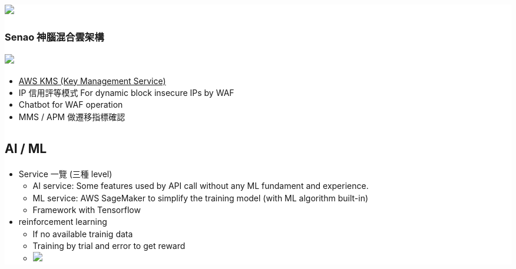 ![](https://s3.us-west-2.amazonaws.com/secure.notion-static.com/20ce160f-0ec6-4486-804a-4ebbf1e04d1e/image-1560306277401.jpg2112304181127429008.jpg?X-Amz-Algorithm=AWS4-HMAC-SHA256&X-Amz-Credential=ASIAT73L2G45DBHUAP4C%2F20190615%2Fus-west-2%2Fs3%2Faws4_request&X-Amz-Date=20190615T111634Z&X-Amz-Expires=86400&X-Amz-Security-Token=AgoJb3JpZ2luX2VjENb%2F%2F%2F%2F%2F%2F%2F%2F%2F%2FwEaCXVzLXdlc3QtMiJGMEQCICC6VxYjpl0vvs4BCV1sy6T%2ByidMW%2F5qdikOKjRUfIWrAiAMGZaz8hyHhteU86kejuXZLLXjIO15mMQB3BZs6xwWGCrjAwj%2F%2F%2F%2F%2F%2F%2F%2F%2F%2F%2F8BEAAaDDI3NDU2NzE0OTM3MCIMd6XQ5zIJ%2Bsqbh87GKrcDCyw5FjI1VaOzt7hfMn%2FUVQWg9B6xFoLUQypBAPvGUiM%2Bl2D4KNOHV9jumOjLgb%2Brktu1GUydiWVdxeKpR6pkDXs0XJdL6tOX%2FsxreCkXX9QbZIrRnuPzjSeY%2B2kskME%2F6ZCJrKhNPlFIhlW2ywMs47OLyHt%2Fnh5WgJqBTKpt9zG%2Fiz4a%2BhCnHMeXfl%2BCkFMV1INEyiPQTeSU3vdgKOxgZ2VkGscFSdMwSVTBDZ1m1zX7tX3jsCfk%2Bk5cTFJ5Ta4kw3s770edFNBqzI443jtyldkZXh4UN5MD3o6FRnhLy%2B0moNu7rI0kB3BeO63dpBx8ktGVGHW0fxT3Fo6Akog5RN4Q0LKMDz3lxYbwzL9AcY9kfs%2FAbUktBr4dypubjY%2B5iVqz%2Fd4GrcZE0gw8bA40MeNhG36kThPhQYZqN8KTSbvSr7oeMcblIHcr1ve6x40oqKcIvO%2FeN%2FxYsYmf1lbVgCKEqrb1%2FZNaWhmaydlXBaC1CBbRKjKaV60niJdClVMcuy1pTirl3EJ1OWbe8Oqd0oQSXe3CPQoQcw6DW0H0XvMVLuqKvuuKHzCk3Fcz3R0TWPrNNcxGTjDTipLoBTq1AQ%2F2ftUjuElh3GWmdjiLhjHD8oowyM1HyQEkwb9mj53%2BW%2FzdE54OPNbJfXlzglbsKYoUQseqylWnHbb4MdnjPyH4gzLJztJbzK9GvnF12NN5nXwqiSoa%2FwjbKoLtt7I3TlTUZOl9UEuiu8xAzuGL49qz7MCMbLQI9V6Zdp9OlQCyud689r46vA%2FxdPL2wA2rX%2BzlAAHOHyMNILU5txWK5%2FIN2Khekdq3T3IuflnnVUbtr%2BLzcGM%3D&X-Amz-Signature=4cee4e3ac09468359feb2408245efdc7a309fb593faef72133fa6d2bd59793b2&X-Amz-SignedHeaders=host&response-content-disposition=filename%20%3D%22image-1560306277401.jpg2112304181127429008.jpg%22)

### Senao 神腦混合雲架構

![](https://s3.us-west-2.amazonaws.com/secure.notion-static.com/954b35e5-2631-45f0-9bf6-4613a6b9ec64/image-1560308009798.jpg3790325668841239736.jpg?X-Amz-Algorithm=AWS4-HMAC-SHA256&X-Amz-Credential=ASIAT73L2G45B7LK3AHA%2F20190615%2Fus-west-2%2Fs3%2Faws4_request&X-Amz-Date=20190615T113010Z&X-Amz-Expires=86400&X-Amz-Security-Token=AgoJb3JpZ2luX2VjENr%2F%2F%2F%2F%2F%2F%2F%2F%2F%2FwEaCXVzLXdlc3QtMiJHMEUCIBTR7qQ9lu%2FHYG7cwOKm04ETvsb4sfwbsmaKyI5gKMOCAiEAg1SlvaJv9L4nUMs%2BDT2CFnGFcga1OzcXogrGrICsa58q2gMIExAAGgwyNzQ1NjcxNDkzNzAiDNMr1mkVUbj3Vze%2Btyq3Az8TOvr8z71gJPPKhlEzepDrfcccUA5AV0O3nQ66XJj0QEwdaMn3U%2B1YSQ61p7MR1vJBD6TpEy%2FaZzdjfXu24QzXU7FPY%2B02laxhFIaHGag406KPR5t9XsdUTCUUULfM58UfUd9Bg%2F0Iih6TxN0%2Fox1ZeEtPiFx6%2B44GCuWG1hZMvSWsk4EEmvVf%2FIrjOylxqToNLdghuIJyGvpwawTo4%2B%2Bl6lG7lEHhIT5F78tJHw%2BfMsOkczM1WVYKwW0Gldj9sHQ2KcHDREdfdnjf27N2wD%2BpGz9J8Wris4Kwr8RwGGzkZFLXGCcTtu8NhUyFqPa3RkiINfEGvGsYqWtkj%2FgE8DFH4Mrqns5k42Fx%2BNZ%2Fs%2FQo6wcjFSdzY4OrqUbIr4egbOZAlbA73KmWgx%2BzMIZi7KNKRB7LATIUN4SpPFRdzh9UyXECu%2BpJtWVLAMZDs6L8OAQYTcfs%2FM3RHw8J89PmC6F558LstA2pRHiG1drDe5Vd6wiBg5ZM0w4uGGJ94qu39XWnBHuciBn1JyFN9Ql3LtfrxmS1xdbmVr3KQ01CtF4JlXQl6C6k2DVrF37nJ%2B%2B0WHgokqCUWVkwlIKT6AU6tAH0v%2BnDj6iAl%2BIPwVwzJFVAhDUB2WYZCNo9K%2BzXzXLrPVSVDXv%2FELTKXbCzi5UoinnWH%2FvKv%2Fl6A8FpKj%2BoDE53%2FQyqfCDpyf%2BwcGg1nmGFWVTVAJLg7%2BW7rTSWQMzkuantdlDyReybLAEsLgw54WZJJWyCs%2BM3spLAaS8nZBMq0aMR3K4hUC4SOLHMYnS%2FNp6qLsFji0QSUnEi%2FPekUwdiNdEdiinDDQT8%2BtQqTnv55NgnG5g%3D&X-Amz-Signature=c1c4971ef76ac8b81e424e0d1ab7f95abc1f9509d82cf8c723c02abb687babad&X-Amz-SignedHeaders=host&response-content-disposition=filename%20%3D%22image-1560308009798.jpg3790325668841239736.jpg%22)

- [AWS KMS (Key Management Service)](https://aws.amazon.com/tw/kms/)
- IP 信用評等模式 For dynamic block insecure IPs by WAF
- Chatbot for WAF operation
- MMS / APM 做遷移指標確認

## AI / ML

- Service 一覽 (三種 level)
  - AI service: Some features used by API call without any ML fundament and experience.
  - ML service: AWS SageMaker to simplify the training model (with ML algorithm built-in)
  - Framework with Tensorflow
- reinforcement learning
  - If no available trainig data
  - Training by trial and error to get reward
  - ![](https://s3.us-west-2.amazonaws.com/secure.notion-static.com/bf7db6da-a9cd-4ea7-a1cc-a17d91f721e4/image-1560309691396.jpg2673703812094057978.jpg?X-Amz-Algorithm=AWS4-HMAC-SHA256&X-Amz-Credential=ASIAT73L2G45JOMEI5JD%2F20190615%2Fus-west-2%2Fs3%2Faws4_request&X-Amz-Date=20190615T113738Z&X-Amz-Expires=86400&X-Amz-Security-Token=AgoJb3JpZ2luX2VjENb%2F%2F%2F%2F%2F%2F%2F%2F%2F%2FwEaCXVzLXdlc3QtMiJHMEUCIQDo00o7mj4yXy6BKu%2Bf4hHx2MQpMCH0gVY5Qo49eKmOuAIgHqeL0lZEj68Tnh29s1gqhXrJSE8XBcAdLZjPkxWca48q4wMI%2F%2F%2F%2F%2F%2F%2F%2F%2F%2F%2F%2FARAAGgwyNzQ1NjcxNDkzNzAiDC3Rcpy3IyyDNo14Oiq3A6jEwbpWCo6%2Bs4AwYJ4tN9dJi926NLePx1AozwXFftslW5Rc3wXZkA4bkyQAzqAgkZCo3bJtbdVeOEZR%2FUuxoOGeIIbJ32sOqCZu0ePR%2Blyxj1mAVjGfX%2Bje7n69UNEAkIEvk4LTSPCrQ4ddTop4Yrr%2F8ajexNTDvPzm2eBoag%2FfzlC9DL4WgSREa5xJIR50jIXFO%2FC0Oc2EZ8rH6HxlT9sk9Xwkfy7NkHHNKUPY4sL6l1oDES82zJJa8EnJCI7ekRzzI5mpVwcc8aEQej5zCBr1sU4Enz63ABWors44JZAfst8POpXmBeRW%2B6EoGQd6txSbJko%2BopsE3TK55VH0iUn%2BAo1cfJJYBC7UCYIxUTkr9eNAw34CzwfzLsr5Qa0mn42XI8HLZpGi6yGinH8O1aY5LGtSsjBm8fV7BydVZi2iWcjscJdtVlL9etAmBT6ZLuELuFpV2jZznWN%2BfuR4IbdDJUICWL2ta6Ka2vtUcHiknqaqxnRzgM8b%2FXBt7celVqoSuar8lvcmYLnTSSmomuCIxF6t8R7%2FzAxK%2BTROON38ec7RG%2FynUv%2BkP2zYEMoIFaFs3LYBepQwgo2S6AU6tAH7VthIeeaS%2BO1BHsAeUzptCXtymtpY7BjpaQjxTXXssMkkVowMb%2B5zQNJdmTpVTFL6YUWIyFkMzb4cqg7iUJnO9TwzEMztjurp%2FJxOVlTzeti68nCZHdgoWSQiDIY5tSwV2Ql0ORR4xAPmsKyBvs4df1dTeO4doB69qKh0893Sa5Ox2mc2Q35LOociAFdGoeMg48jCTqccbJ8IDQ4kmjjHE2IjMn3XGFVPQklgm6CZS8qpe98%3D&X-Amz-Signature=12dcae5cb34e112034f5cfede52d14072434eeaa5ac5f0c819b186330aa83906&X-Amz-SignedHeaders=host&response-content-disposition=filename%20%3D%22image-1560309691396.jpg2673703812094057978.jpg%22)